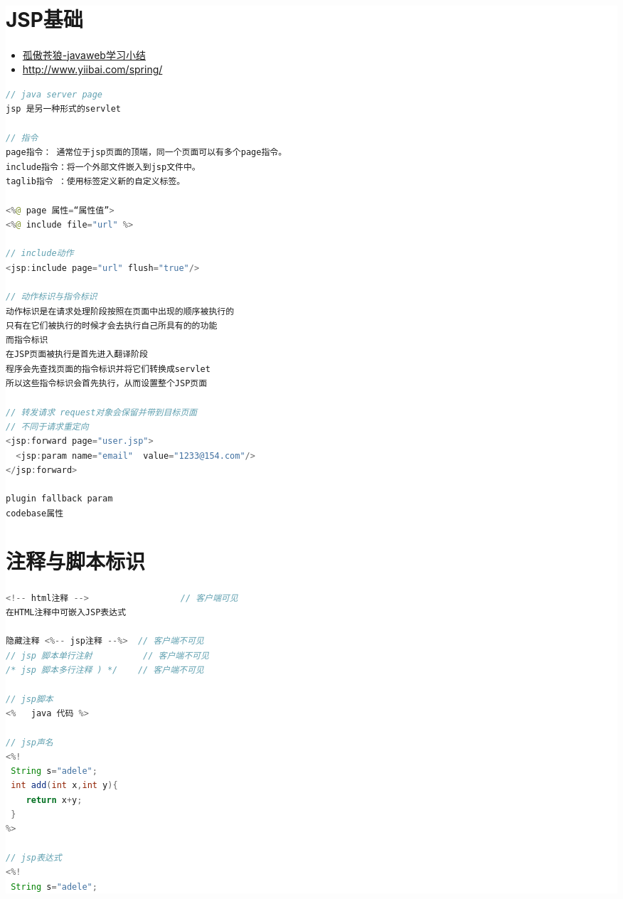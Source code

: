 
# JSP基础

- [孤傲苍狼-javaweb学习小结](http://www.cnblogs.com/xdp-gacl/category/574705.html)
- <http://www.yiibai.com/spring/>

```java
// java server page
jsp 是另一种形式的servlet

// 指令
page指令： 通常位于jsp页面的顶端，同一个页面可以有多个page指令。
include指令：将一个外部文件嵌入到jsp文件中。
taglib指令 ：使用标签定义新的自定义标签。

<%@ page 属性=“属性值”>
<%@ include file="url" %>

// include动作
<jsp:include page="url" flush="true"/>

// 动作标识与指令标识
动作标识是在请求处理阶段按照在页面中出现的顺序被执行的
只有在它们被执行的时候才会去执行自己所具有的的功能
而指令标识
在JSP页面被执行是首先进入翻译阶段
程序会先查找页面的指令标识并将它们转换成servlet
所以这些指令标识会首先执行，从而设置整个JSP页面

// 转发请求 request对象会保留并带到目标页面
// 不同于请求重定向
<jsp:forward page="user.jsp">
  <jsp:param name="email"  value="1233@154.com"/>
</jsp:forward>

plugin fallback param
codebase属性
```

# 注释与脚本标识

```java
<!-- html注释 -->                  // 客户端可见
在HTML注释中可嵌入JSP表达式

隐藏注释 <%-- jsp注释 --%>  // 客户端不可见
// jsp 脚本单行注射          // 客户端不可见
/* jsp 脚本多行注释 ) */    // 客户端不可见

// jsp脚本
<%   java 代码 %>

// jsp声名
<%!
 String s="adele";
 int add(int x,int y){
    return x+y;
 }
%>

// jsp表达式
<%!
 String s="adele";
```